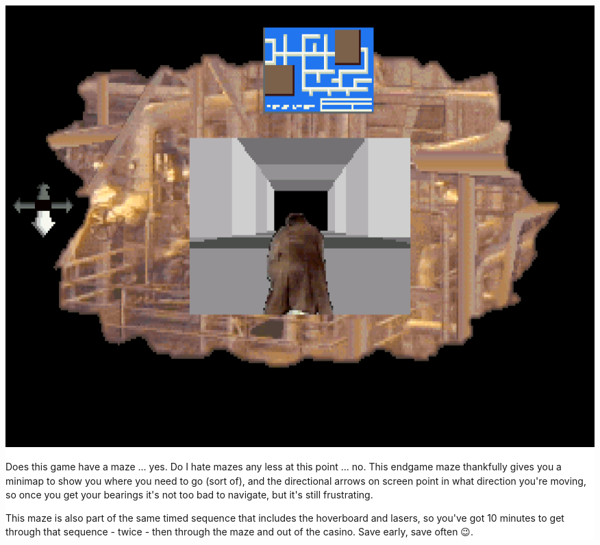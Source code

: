 ![](/images/adventure/marmem/scummvm-martian-00027.png)

Does this game have a maze ... yes. Do I hate mazes any less at this point ... no. This endgame maze thankfully gives you a minimap to show you where you need to go (sort of), and the directional arrows on screen point in what direction you're moving, so once you get your bearings it's not too bad to navigate, but it's still frustrating.

This maze is also part of the same timed sequence that includes the hoverboard and lasers, so you've got 10 minutes to get through that sequence - twice - then through the maze and out of the casino. Save early, save often 😉.
